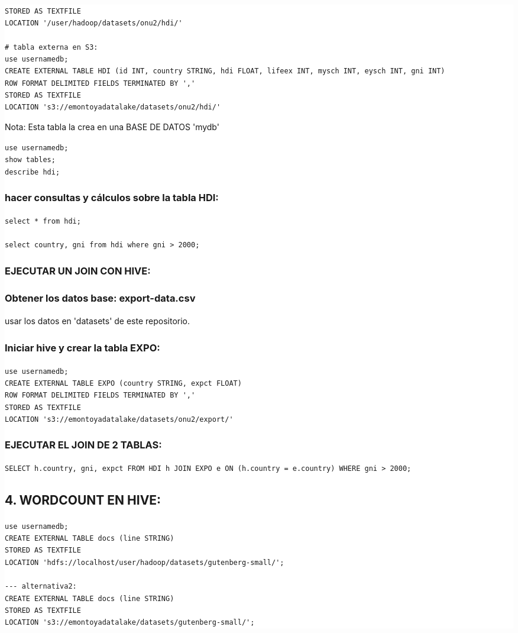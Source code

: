 ```
STORED AS TEXTFILE 
LOCATION '/user/hadoop/datasets/onu2/hdi/'

# tabla externa en S3: 
use usernamedb;
CREATE EXTERNAL TABLE HDI (id INT, country STRING, hdi FLOAT, lifeex INT, mysch INT, eysch INT, gni INT) 
ROW FORMAT DELIMITED FIELDS TERMINATED BY ',' 
STORED AS TEXTFILE 
LOCATION 's3://emontoyadatalake/datasets/onu2/hdi/'

```

Nota: Esta tabla la crea en una BASE DE DATOS 'mydb'
```
use usernamedb;
show tables;
describe hdi;
```

### hacer consultas y cálculos sobre la tabla HDI:
```
select * from hdi;

select country, gni from hdi where gni > 2000;    
```

### EJECUTAR UN JOIN CON HIVE:

### Obtener los datos base: export-data.csv

usar los datos en 'datasets' de este repositorio.

### Iniciar hive y crear la tabla EXPO:

```
use usernamedb;
CREATE EXTERNAL TABLE EXPO (country STRING, expct FLOAT) 
ROW FORMAT DELIMITED FIELDS TERMINATED BY ',' 
STORED AS TEXTFILE 
LOCATION 's3://emontoyadatalake/datasets/onu2/export/'
```

### EJECUTAR EL JOIN DE 2 TABLAS:
```
SELECT h.country, gni, expct FROM HDI h JOIN EXPO e ON (h.country = e.country) WHERE gni > 2000;
```

## 4. WORDCOUNT EN HIVE:
```
use usernamedb;
CREATE EXTERNAL TABLE docs (line STRING) 
STORED AS TEXTFILE 
LOCATION 'hdfs://localhost/user/hadoop/datasets/gutenberg-small/';

--- alternativa2:
CREATE EXTERNAL TABLE docs (line STRING) 
STORED AS TEXTFILE 
LOCATION 's3://emontoyadatalake/datasets/gutenberg-small/';
```
